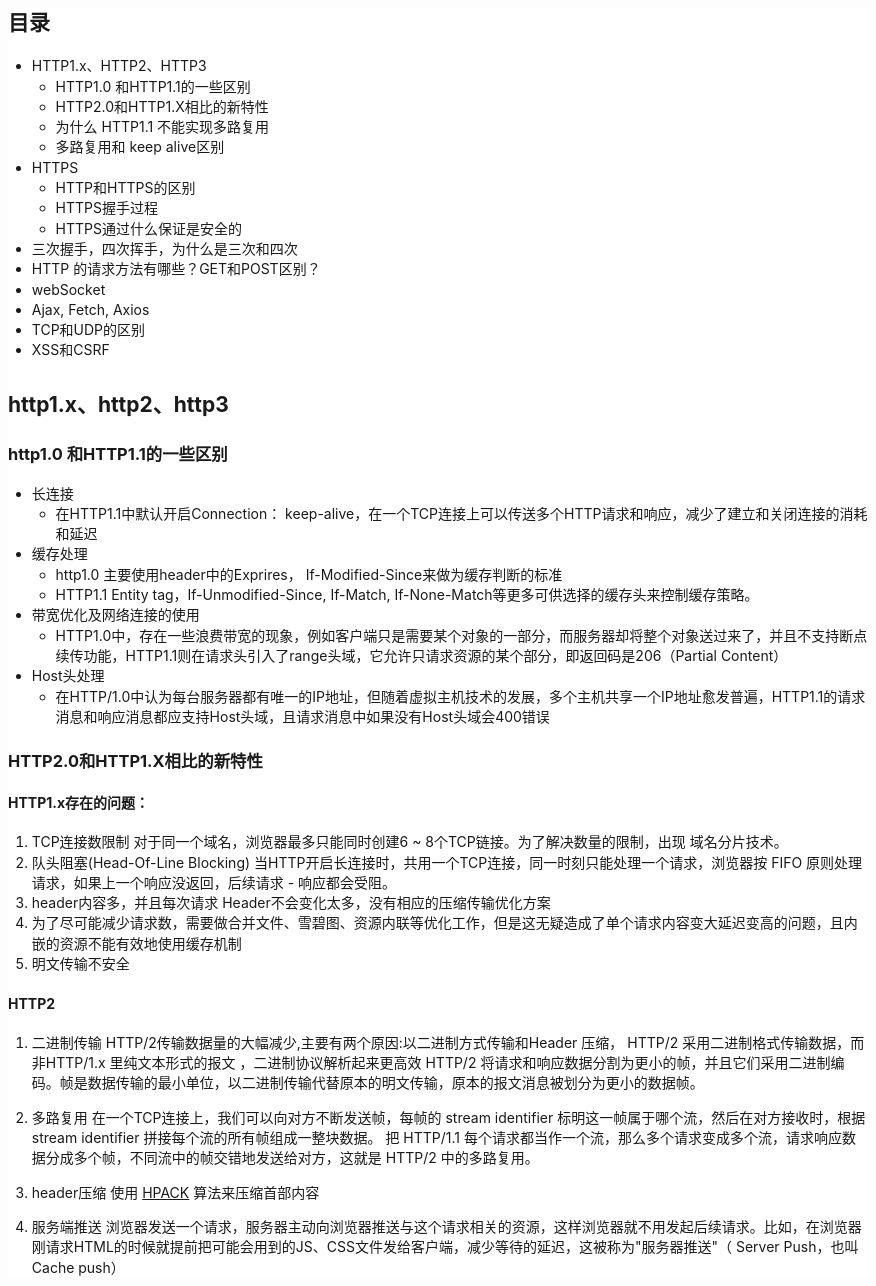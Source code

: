 ## 目录
- HTTP1.x、HTTP2、HTTP3
   -  HTTP1.0 和HTTP1.1的一些区别
   -  HTTP2.0和HTTP1.X相比的新特性
   -  为什么 HTTP1.1 不能实现多路复用
   -  多路复用和 keep alive区别
- HTTPS
    - HTTP和HTTPS的区别
    - HTTPS握手过程
    - HTTPS通过什么保证是安全的
- 三次握手，四次挥手，为什么是三次和四次
- HTTP 的请求方法有哪些？GET和POST区别？
- webSocket
- Ajax, Fetch, Axios
- TCP和UDP的区别
- XSS和CSRF

## http1.x、http2、http3

###  http1.0 和HTTP1.1的一些区别
- 长连接
    - 在HTTP1.1中默认开启Connection： keep-alive，在一个TCP连接上可以传送多个HTTP请求和响应，减少了建立和关闭连接的消耗和延迟
- 缓存处理
    - http1.0 主要使用header中的Exprires， If-Modified-Since来做为缓存判断的标准
    - HTTP1.1 Entity tag，If-Unmodified-Since, If-Match, If-None-Match等更多可供选择的缓存头来控制缓存策略。
- 带宽优化及网络连接的使用
    - HTTP1.0中，存在一些浪费带宽的现象，例如客户端只是需要某个对象的一部分，而服务器却将整个对象送过来了，并且不支持断点续传功能，HTTP1.1则在请求头引入了range头域，它允许只请求资源的某个部分，即返回码是206（Partial Content）
- Host头处理
    - 在HTTP/1.0中认为每台服务器都有唯一的IP地址，但随着虚拟主机技术的发展，多个主机共享一个IP地址愈发普遍，HTTP1.1的请求消息和响应消息都应支持Host头域，且请求消息中如果没有Host头域会400错误

### HTTP2.0和HTTP1.X相比的新特性

#### HTTP1.x存在的问题：
1. TCP连接数限制
对于同一个域名，浏览器最多只能同时创建6 ~ 8个TCP链接。为了解决数量的限制，出现 域名分片技术。
2. 队头阻塞(Head-Of-Line Blocking)
当HTTP开启长连接时，共用一个TCP连接，同一时刻只能处理一个请求，浏览器按 FIFO 原则处理请求，如果上一个响应没返回，后续请求 - 响应都会受阻。
3. header内容多，并且每次请求 Header不会变化太多，没有相应的压缩传输优化方案
4. 为了尽可能减少请求数，需要做合并文件、雪碧图、资源内联等优化工作，但是这无疑造成了单个请求内容变大延迟变高的问题，且内嵌的资源不能有效地使用缓存机制
5. 明文传输不安全

#### HTTP2
1. 二进制传输
HTTP/2传输数据量的大幅减少,主要有两个原因:以二进制方式传输和Header 压缩， HTTP/2 采用二进制格式传输数据，而非HTTP/1.x 里纯文本形式的报文 ，二进制协议解析起来更高效
HTTP/2 将请求和响应数据分割为更小的帧，并且它们采用二进制编码。帧是数据传输的最小单位，以二进制传输代替原本的明文传输，原本的报文消息被划分为更小的数据帧。

2. 多路复用
在一个TCP连接上，我们可以向对方不断发送帧，每帧的 stream identifier 标明这一帧属于哪个流，然后在对方接收时，根据 stream identifier 拼接每个流的所有帧组成一整块数据。 把 HTTP/1.1 每个请求都当作一个流，那么多个请求变成多个流，请求响应数据分成多个帧，不同流中的帧交错地发送给对方，这就是 HTTP/2 中的多路复用。
3. header压缩
使用 [HPACK](https://httpwg.org/specs/rfc7541.html) 算法来压缩首部内容
4. 服务端推送
浏览器发送一个请求，服务器主动向浏览器推送与这个请求相关的资源，这样浏览器就不用发起后续请求。比如，在浏览器刚请求HTML的时候就提前把可能会用到的JS、CSS文件发给客户端，减少等待的延迟，这被称为"服务器推送"（ Server Push，也叫 Cache push）
